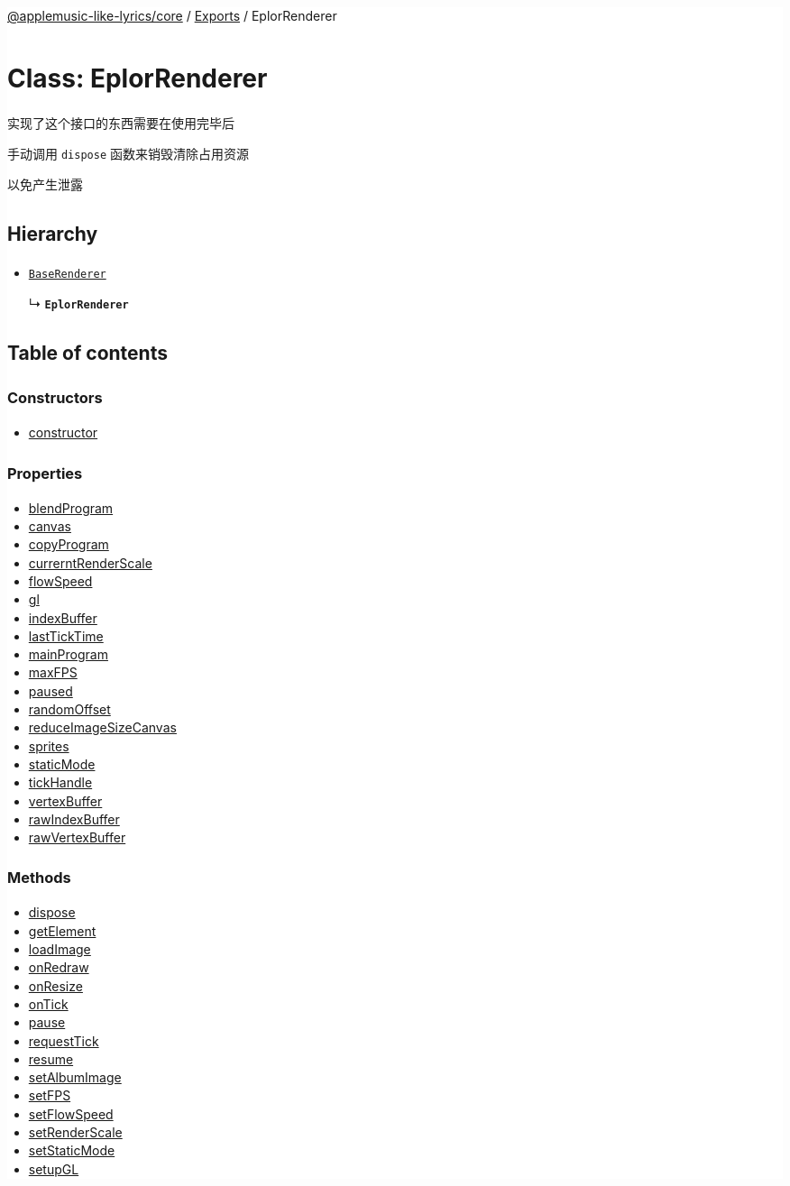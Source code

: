 [@applemusic-like-lyrics/core](../README.md) / [Exports](../modules.md) / EplorRenderer

# Class: EplorRenderer

实现了这个接口的东西需要在使用完毕后

手动调用 `dispose` 函数来销毁清除占用资源

以免产生泄露

## Hierarchy

- [`BaseRenderer`](BaseRenderer.md)

  ↳ **`EplorRenderer`**

## Table of contents

### Constructors

- [constructor](EplorRenderer.md#constructor)

### Properties

- [blendProgram](EplorRenderer.md#blendprogram)
- [canvas](EplorRenderer.md#canvas)
- [copyProgram](EplorRenderer.md#copyprogram)
- [currerntRenderScale](EplorRenderer.md#currerntrenderscale)
- [flowSpeed](EplorRenderer.md#flowspeed)
- [gl](EplorRenderer.md#gl)
- [indexBuffer](EplorRenderer.md#indexbuffer)
- [lastTickTime](EplorRenderer.md#lastticktime)
- [mainProgram](EplorRenderer.md#mainprogram)
- [maxFPS](EplorRenderer.md#maxfps)
- [paused](EplorRenderer.md#paused)
- [randomOffset](EplorRenderer.md#randomoffset)
- [reduceImageSizeCanvas](EplorRenderer.md#reduceimagesizecanvas)
- [sprites](EplorRenderer.md#sprites)
- [staticMode](EplorRenderer.md#staticmode)
- [tickHandle](EplorRenderer.md#tickhandle)
- [vertexBuffer](EplorRenderer.md#vertexbuffer)
- [rawIndexBuffer](EplorRenderer.md#rawindexbuffer)
- [rawVertexBuffer](EplorRenderer.md#rawvertexbuffer)

### Methods

- [dispose](EplorRenderer.md#dispose)
- [getElement](EplorRenderer.md#getelement)
- [loadImage](EplorRenderer.md#loadimage)
- [onRedraw](EplorRenderer.md#onredraw)
- [onResize](EplorRenderer.md#onresize)
- [onTick](EplorRenderer.md#ontick)
- [pause](EplorRenderer.md#pause)
- [requestTick](EplorRenderer.md#requesttick)
- [resume](EplorRenderer.md#resume)
- [setAlbumImage](EplorRenderer.md#setalbumimage)
- [setFPS](EplorRenderer.md#setfps)
- [setFlowSpeed](EplorRenderer.md#setflowspeed)
- [setRenderScale](EplorRenderer.md#setrenderscale)
- [setStaticMode](EplorRenderer.md#setstaticmode)
- [setupGL](EplorRenderer.md#setupgl)
